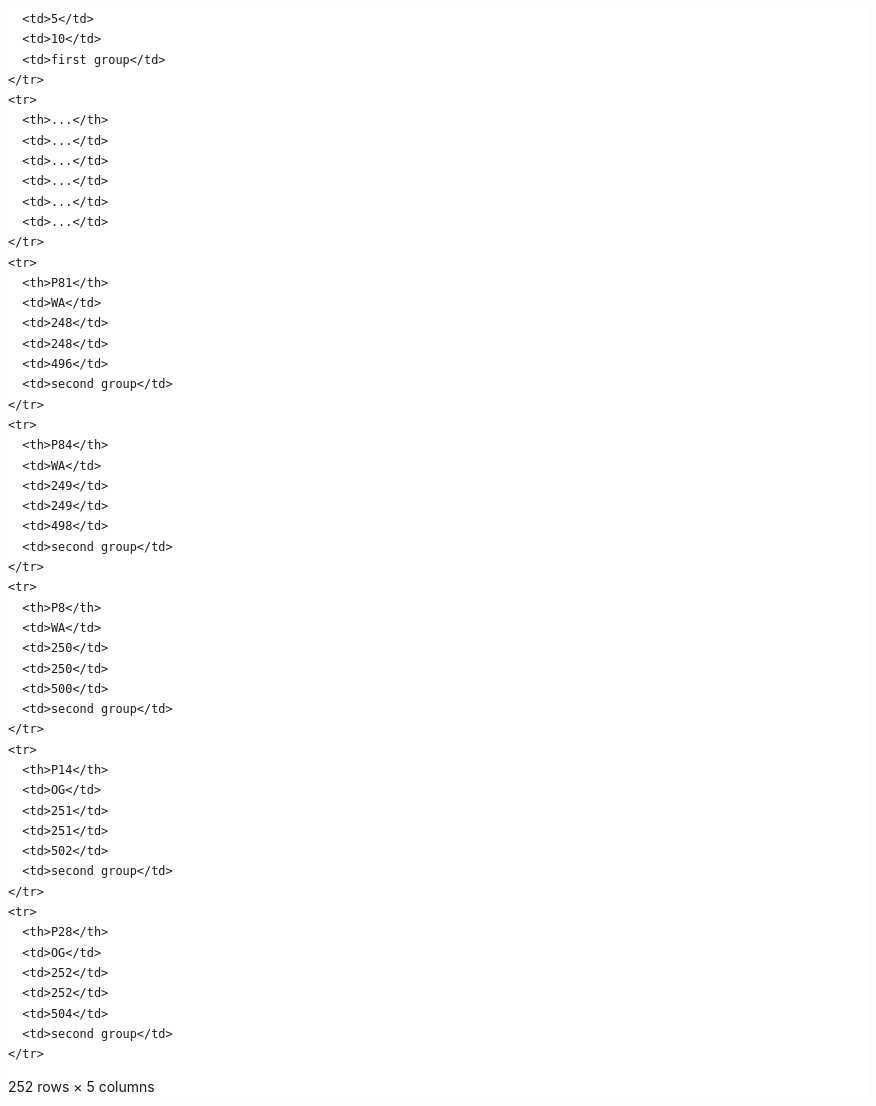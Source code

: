       <td>5</td>
      <td>10</td>
      <td>first group</td>
    </tr>
    <tr>
      <th>...</th>
      <td>...</td>
      <td>...</td>
      <td>...</td>
      <td>...</td>
      <td>...</td>
    </tr>
    <tr>
      <th>P81</th>
      <td>WA</td>
      <td>248</td>
      <td>248</td>
      <td>496</td>
      <td>second group</td>
    </tr>
    <tr>
      <th>P84</th>
      <td>WA</td>
      <td>249</td>
      <td>249</td>
      <td>498</td>
      <td>second group</td>
    </tr>
    <tr>
      <th>P8</th>
      <td>WA</td>
      <td>250</td>
      <td>250</td>
      <td>500</td>
      <td>second group</td>
    </tr>
    <tr>
      <th>P14</th>
      <td>OG</td>
      <td>251</td>
      <td>251</td>
      <td>502</td>
      <td>second group</td>
    </tr>
    <tr>
      <th>P28</th>
      <td>OG</td>
      <td>252</td>
      <td>252</td>
      <td>504</td>
      <td>second group</td>
    </tr>
  </tbody>
</table>
<p>252 rows × 5 columns</p>
</div>
